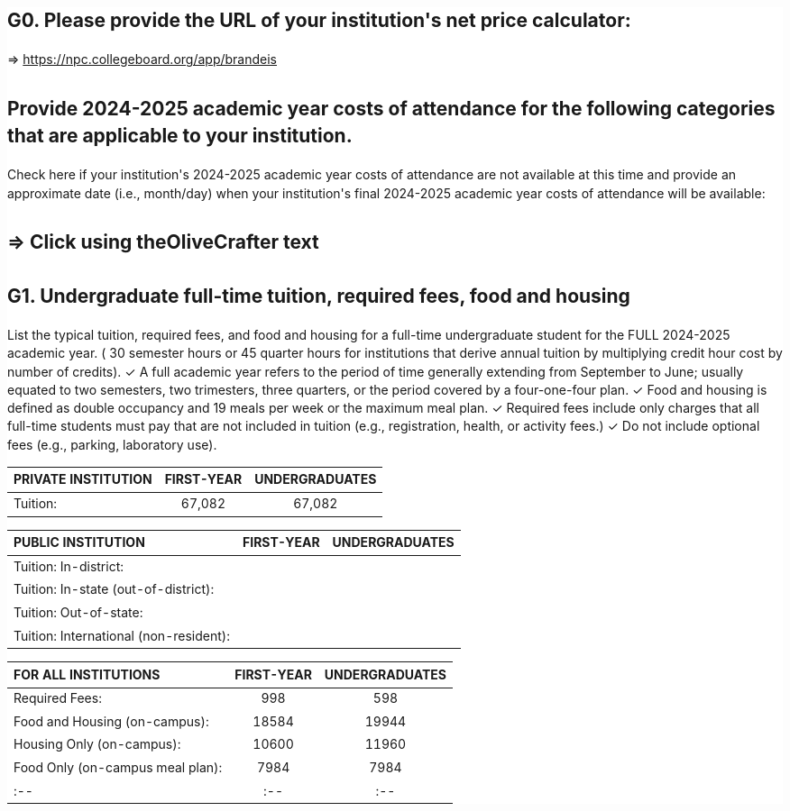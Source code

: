## G0. Please provide the URL of your institution's net price calculator:

$\Rightarrow$ https://npc.collegeboard.org/app/brandeis

## Provide 2024-2025 academic year costs of attendance for the following categories that are applicable to your institution.

Check here if your institution's 2024-2025 academic year costs of attendance are not available at this time and provide an approximate date (i.e., month/day) when your institution's final 2024-2025 academic year costs of attendance will be available:

## $\Rightarrow$ Click using theOliveCrafter text

## G1. Undergraduate full-time tuition, required fees, food and housing

List the typical tuition, required fees, and food and housing for a full-time undergraduate student for the FULL 2024-2025 academic year. ( 30 semester hours or 45 quarter hours for institutions that derive annual tuition by multiplying credit hour cost by number of credits).
$\checkmark$ A full academic year refers to the period of time generally extending from September to June; usually equated to two semesters, two trimesters, three quarters, or the period covered by a four-one-four plan.
$\checkmark$ Food and housing is defined as double occupancy and 19 meals per week or the maximum meal plan.
$\checkmark$ Required fees include only charges that all full-time students must pay that are not included in tuition (e.g., registration, health, or activity fees.)
$\checkmark$ Do not include optional fees (e.g., parking, laboratory use).

| PRIVATE INSTITUTION | FIRST-YEAR | UNDERGRADUATES |
| :-- | :--: | :--: |
| Tuition: | 67,082 | 67,082 |


| PUBLIC INSTITUTION | FIRST-YEAR | UNDERGRADUATES |
| :-- | :--: | :--: |
| Tuition: In-district: |  |  |
| Tuition: In-state (out-of-district): |  |  |
| Tuition: Out-of-state: |  |  |
| Tuition: International (non-resident): |  |  |


| FOR ALL INSTITUTIONS | FIRST-YEAR | UNDERGRADUATES |
| :-- | :--: | :--: |
| Required Fees: | 998 | 598 |
| Food and Housing (on-campus): | 18584 | 19944 |
| Housing Only (on-campus): | 10600 | 11960 |
| Food Only (on-campus meal plan): | 7984 | 7984 |
| :-- | :-- | :-- |

